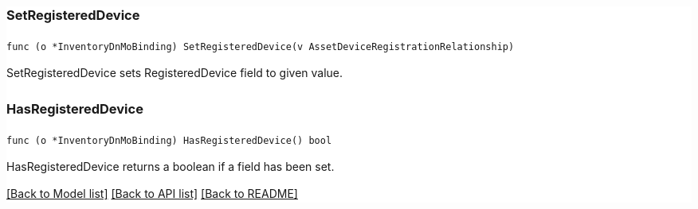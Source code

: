 ### SetRegisteredDevice

`func (o *InventoryDnMoBinding) SetRegisteredDevice(v AssetDeviceRegistrationRelationship)`

SetRegisteredDevice sets RegisteredDevice field to given value.

### HasRegisteredDevice

`func (o *InventoryDnMoBinding) HasRegisteredDevice() bool`

HasRegisteredDevice returns a boolean if a field has been set.


[[Back to Model list]](../README.md#documentation-for-models) [[Back to API list]](../README.md#documentation-for-api-endpoints) [[Back to README]](../README.md)


